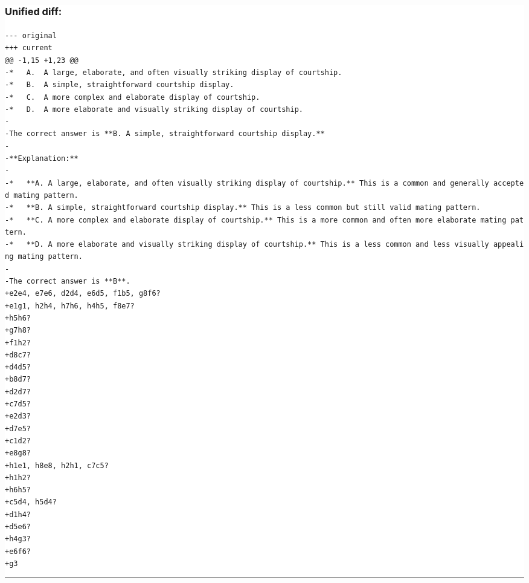 ### Unified diff:

```
--- original
+++ current
@@ -1,15 +1,23 @@
-*   A.  A large, elaborate, and often visually striking display of courtship.
-*   B.  A simple, straightforward courtship display.
-*   C.  A more complex and elaborate display of courtship.
-*   D.  A more elaborate and visually striking display of courtship.
-
-The correct answer is **B. A simple, straightforward courtship display.**
-
-**Explanation:**
-
-*   **A. A large, elaborate, and often visually striking display of courtship.** This is a common and generally accepted mating pattern.
-*   **B. A simple, straightforward courtship display.** This is a less common but still valid mating pattern.
-*   **C. A more complex and elaborate display of courtship.** This is a more common and often more elaborate mating pattern.
-*   **D. A more elaborate and visually striking display of courtship.** This is a less common and less visually appealing mating pattern.
-
-The correct answer is **B**.
+e2e4, e7e6, d2d4, e6d5, f1b5, g8f6?
+e1g1, h2h4, h7h6, h4h5, f8e7?
+h5h6?
+g7h8?
+f1h2?
+d8c7?
+d4d5?
+b8d7?
+d2d7?
+c7d5?
+e2d3?
+d7e5?
+c1d2?
+e8g8?
+h1e1, h8e8, h2h1, c7c5?
+h1h2?
+h6h5?
+c5d4, h5d4?
+d1h4?
+d5e6?
+h4g3?
+e6f6?
+g3
```

---
